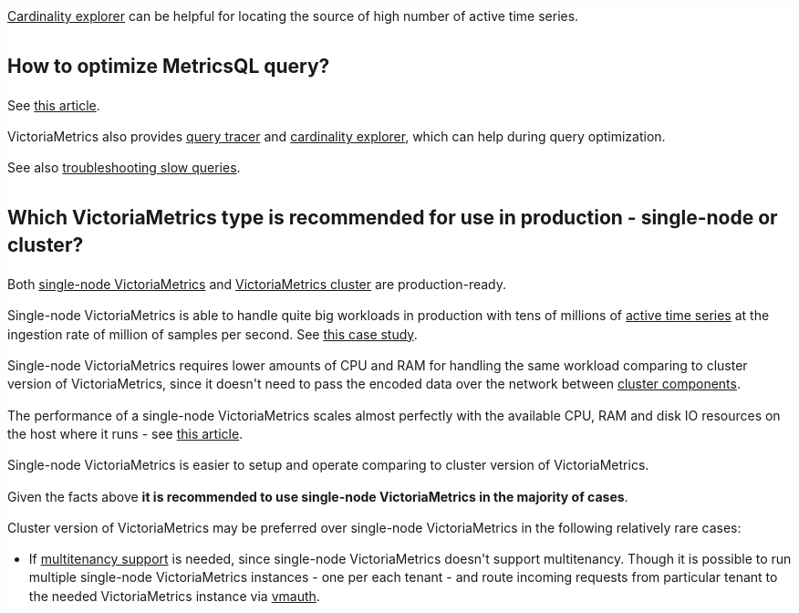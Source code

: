 [Cardinality explorer](https://docs.victoriametrics.com/victoriametrics#cardinality-explorer) can be helpful for locating the source of high number of active time series.

## How to optimize MetricsQL query?

See [this article](https://valyala.medium.com/how-to-optimize-promql-and-metricsql-queries-85a1b75bf986).

VictoriaMetrics also provides [query tracer](https://docs.victoriametrics.com/victoriametrics#query-tracing) and [cardinality explorer](https://docs.victoriametrics.com/victoriametrics#cardinality-explorer),
which can help during query optimization.

See also [troubleshooting slow queries](https://docs.victoriametrics.com/victoriametrics/troubleshooting/#slow-queries).

## Which VictoriaMetrics type is recommended for use in production - single-node or cluster?

Both [single-node VictoriaMetrics](https://docs.victoriametrics.com/victoriametrics/single-server-victoriametrics/) and
[VictoriaMetrics cluster](https://docs.victoriametrics.com/victoriametrics/cluster-victoriametrics/) are production-ready.

Single-node VictoriaMetrics is able to handle quite big workloads in production
with tens of millions of [active time series](https://docs.victoriametrics.com/victoriametrics/faq/#what-is-an-active-time-series)
at the ingestion rate of million of samples per second. See [this case study](https://docs.victoriametrics.com/victoriametrics/casestudies/#wixcom).

Single-node VictoriaMetrics requires lower amounts of CPU and RAM for handling the same workload comparing
to cluster version of VictoriaMetrics, since it doesn't need to pass the encoded data over the network
between [cluster components](https://docs.victoriametrics.com/victoriametrics/cluster-victoriametrics/#architecture-overview).

The performance of a single-node VictoriaMetrics scales almost perfectly with the available CPU, RAM and disk IO resources on the host where it runs -
see [this article](https://valyala.medium.com/measuring-vertical-scalability-for-time-series-databases-in-google-cloud-92550d78d8ae).

Single-node VictoriaMetrics is easier to setup and operate comparing to cluster version of VictoriaMetrics.

Given the facts above **it is recommended to use single-node VictoriaMetrics in the majority of cases**.

Cluster version of VictoriaMetrics may be preferred over single-node VictoriaMetrics in the following relatively rare cases:

- If [multitenancy support](https://docs.victoriametrics.com/victoriametrics/cluster-victoriametrics/#multitenancy) is needed,
  since single-node VictoriaMetrics doesn't support multitenancy. Though it is possible to run multiple single-node VictoriaMetrics
  instances - one per each tenant - and route incoming requests from particular tenant to the needed VictoriaMetrics instance
  via [vmauth](https://docs.victoriametrics.com/victoriametrics/vmauth/).
